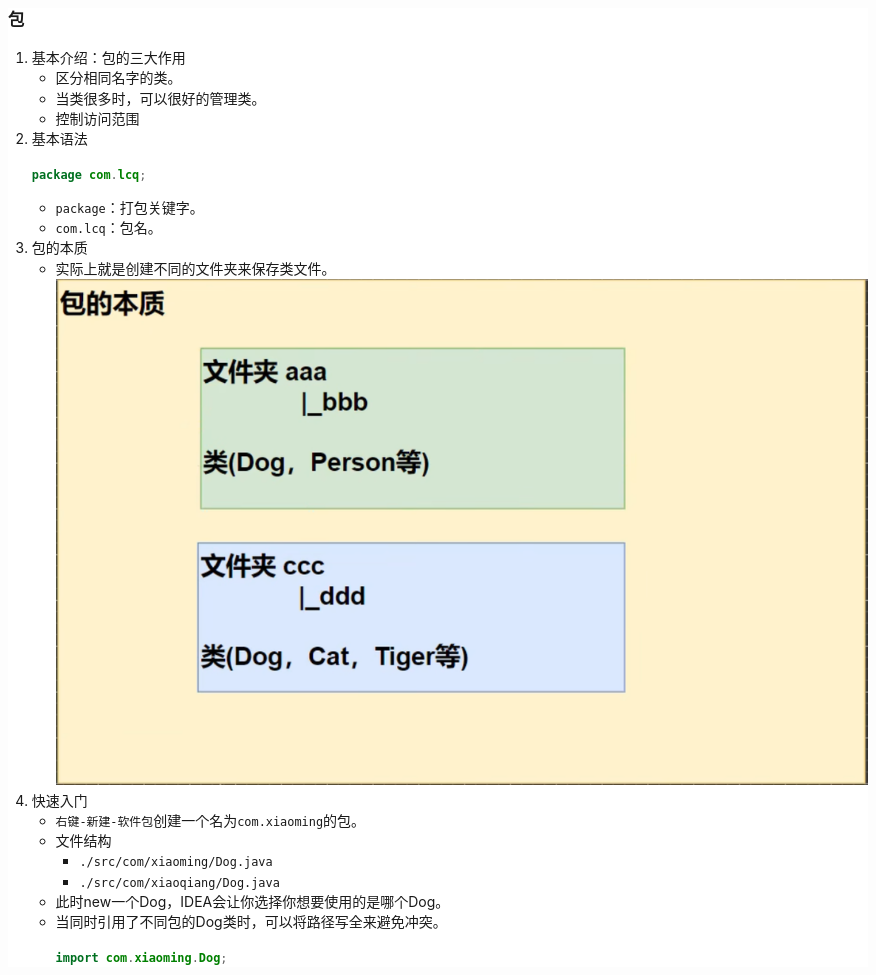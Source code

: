 ### 包
1. 基本介绍：包的三大作用
    - 区分相同名字的类。
    - 当类很多时，可以很好的管理类。
    - 控制访问范围
2. 基本语法
    ```java
    package com.lcq;
    ```
    - `package`：打包关键字。
    - `com.lcq`：包名。
3. 包的本质
    - 实际上就是创建不同的文件夹来保存类文件。
    ![java_package](./img/java_package.png)
4. 快速入门
    - `右键-新建-软件包`创建一个名为`com.xiaoming`的包。
    - 文件结构
        - `./src/com/xiaoming/Dog.java`
        - `./src/com/xiaoqiang/Dog.java`
    - 此时new一个Dog，IDEA会让你选择你想要使用的是哪个Dog。
    - 当同时引用了不同包的Dog类时，可以将路径写全来避免冲突。
        ```java
        import com.xiaoming.Dog;
